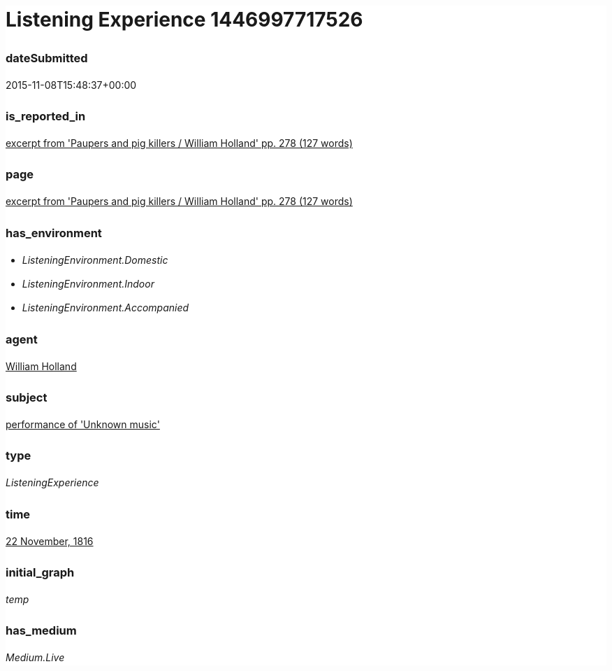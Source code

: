 # Listening Experience 1446997717526

### dateSubmitted


2015-11-08T15:48:37+00:00

### is_reported_in


[excerpt from 'Paupers and pig killers / William Holland' pp. 278 (127 words)](#excerpt-from-'Paupers-and-pig-killers-/-William-Holland'-pp.-278-(127-words))

### page


[excerpt from 'Paupers and pig killers / William Holland' pp. 278 (127 words)](#excerpt-from-'Paupers-and-pig-killers-/-William-Holland'-pp.-278-(127-words))

### has_environment

 - *ListeningEnvironment.Domestic*

 - *ListeningEnvironment.Indoor*

 - *ListeningEnvironment.Accompanied*

### agent


[William Holland](#William-Holland)

### subject


[performance of 'Unknown music'](#performance-of-'Unknown-music')

### type


*ListeningExperience*

### time


[22 November, 1816](#22-November-1816)

### initial_graph


*temp*

### has_medium


*Medium.Live*
